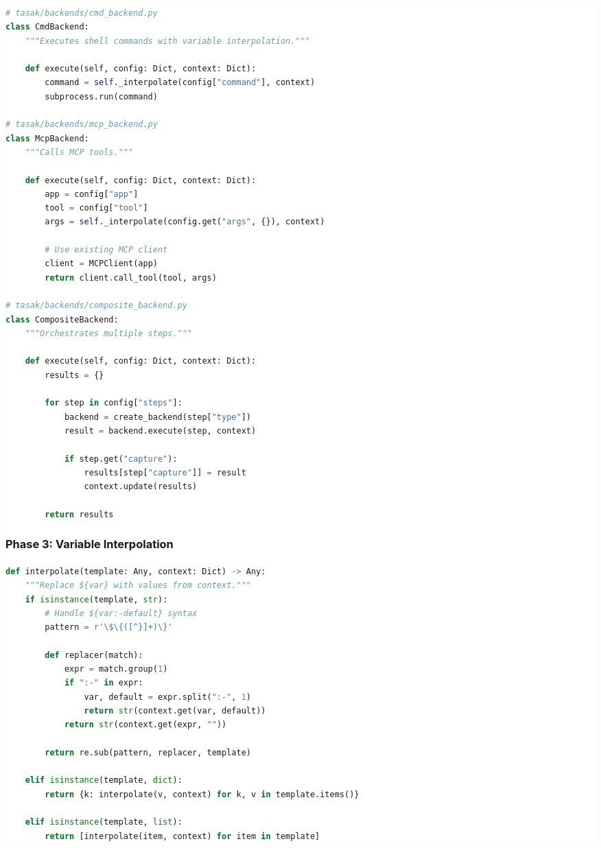 ```python
# tasak/backends/cmd_backend.py
class CmdBackend:
    """Executes shell commands with variable interpolation."""

    def execute(self, config: Dict, context: Dict):
        command = self._interpolate(config["command"], context)
        subprocess.run(command)

# tasak/backends/mcp_backend.py
class McpBackend:
    """Calls MCP tools."""

    def execute(self, config: Dict, context: Dict):
        app = config["app"]
        tool = config["tool"]
        args = self._interpolate(config.get("args", {}), context)

        # Use existing MCP client
        client = MCPClient(app)
        return client.call_tool(tool, args)

# tasak/backends/composite_backend.py
class CompositeBackend:
    """Orchestrates multiple steps."""

    def execute(self, config: Dict, context: Dict):
        results = {}

        for step in config["steps"]:
            backend = create_backend(step["type"])
            result = backend.execute(step, context)

            if step.get("capture"):
                results[step["capture"]] = result
                context.update(results)

        return results
```

### Phase 3: Variable Interpolation

```python
def interpolate(template: Any, context: Dict) -> Any:
    """Replace ${var} with values from context."""
    if isinstance(template, str):
        # Handle ${var:-default} syntax
        pattern = r'\$\{([^}]+)\}'

        def replacer(match):
            expr = match.group(1)
            if ":-" in expr:
                var, default = expr.split(":-", 1)
                return str(context.get(var, default))
            return str(context.get(expr, ""))

        return re.sub(pattern, replacer, template)

    elif isinstance(template, dict):
        return {k: interpolate(v, context) for k, v in template.items()}

    elif isinstance(template, list):
        return [interpolate(item, context) for item in template]

```